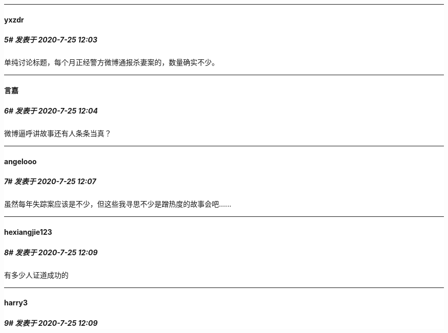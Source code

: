 


*****

####  yxzdr  
##### 5#       发表于 2020-7-25 12:03




单纯讨论标题，每个月正经警方微博通报杀妻案的，数量确实不少。







*****

####  言嘉  
##### 6#       发表于 2020-7-25 12:04




微博逼呼讲故事还有人条条当真？







*****

####  angelooo  
##### 7#       发表于 2020-7-25 12:07




虽然每年失踪案应该是不少，但这些我寻思不少是蹭热度的故事会吧......







*****

####  hexiangjie123  
##### 8#       发表于 2020-7-25 12:09




有多少人证道成功的







*****

####  harry3  
##### 9#       发表于 2020-7-25 12:09
